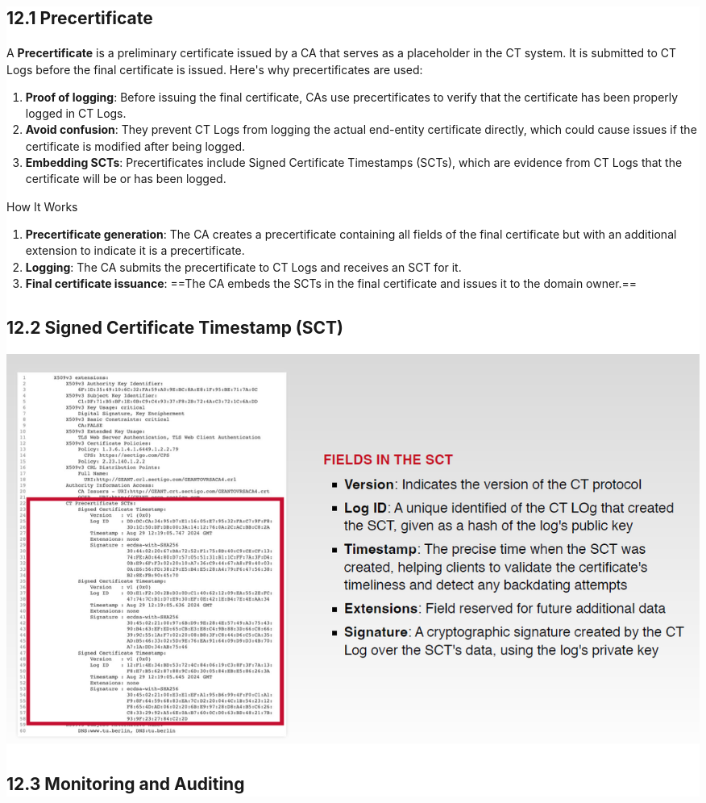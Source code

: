
## 12.1 Precertificate 

A **Precertificate** is a preliminary certificate issued by a CA that serves as a placeholder in the CT system. It is submitted to CT Logs before the final certificate is issued. Here's why precertificates are used:
1. **Proof of logging**: Before issuing the final certificate, CAs use precertificates to verify that the certificate has been properly logged in CT Logs.
2. **Avoid confusion**: They prevent CT Logs from logging the actual end-entity certificate directly, which could cause issues if the certificate is modified after being logged.
3. **Embedding SCTs**: Precertificates include Signed Certificate Timestamps (SCTs), which are evidence from CT Logs that the certificate will be or has been logged.

How It Works
1. **Precertificate generation**: The CA creates a precertificate containing all fields of the final certificate but with an additional extension to indicate it is a precertificate.
2. **Logging**: The CA submits the precertificate to CT Logs and receives an SCT for it.
3. **Final certificate issuance**: ==The CA embeds the SCTs in the final certificate and issues it to the domain owner.==

## 12.2 **Signed Certificate Timestamp (SCT)**

![](image/Pasted%20image%2020241121153603.png)

## 12.3 Monitoring and Auditing

